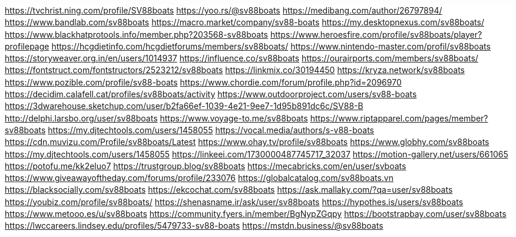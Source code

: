 <a href="https://tvchrist.ning.com/profile/SV88boats">https://tvchrist.ning.com/profile/SV88boats</a>
<a href="https://yoo.rs/@sv88boats">https://yoo.rs/@sv88boats</a>
<a href="https://medibang.com/author/26797894/">https://medibang.com/author/26797894/</a>
<a href="https://www.bandlab.com/sv88boats">https://www.bandlab.com/sv88boats</a>
<a href="https://macro.market/company/sv88-boats">https://macro.market/company/sv88-boats</a>
<a href="https://my.desktopnexus.com/sv88boats/">https://my.desktopnexus.com/sv88boats/</a>
<a href="https://www.blackhatprotools.info/member.php?203568-sv88boats">https://www.blackhatprotools.info/member.php?203568-sv88boats</a>
<a href="https://www.heroesfire.com/profile/sv88boats/player?profilepage">https://www.heroesfire.com/profile/sv88boats/player?profilepage</a>
<a href="https://hcgdietinfo.com/hcgdietforums/members/sv88boats/">https://hcgdietinfo.com/hcgdietforums/members/sv88boats/</a>
<a href="https://www.nintendo-master.com/profil/sv88boats">https://www.nintendo-master.com/profil/sv88boats</a>
<a href="https://storyweaver.org.in/en/users/1014937">https://storyweaver.org.in/en/users/1014937</a>
<a href="https://influence.co/sv88boats">https://influence.co/sv88boats</a>
<a href="https://ourairports.com/members/sv88boats/">https://ourairports.com/members/sv88boats/</a>
<a href="https://fontstruct.com/fontstructors/2523212/sv88boats">https://fontstruct.com/fontstructors/2523212/sv88boats</a>
<a href="https://linkmix.co/30194450">https://linkmix.co/30194450</a>
<a href="https://kryza.network/sv88boats">https://kryza.network/sv88boats</a>
<a href="https://www.pozible.com/profile/sv88-boats">https://www.pozible.com/profile/sv88-boats</a>
<a href="https://www.chordie.com/forum/profile.php?id=2096970">https://www.chordie.com/forum/profile.php?id=2096970</a>
<a href="https://decidim.calafell.cat/profiles/sv88boats/activity">https://decidim.calafell.cat/profiles/sv88boats/activity</a>
<a href="https://www.outdoorproject.com/users/sv88-boats">https://www.outdoorproject.com/users/sv88-boats</a>
<a href="https://3dwarehouse.sketchup.com/user/b2fa66ef-1039-4e21-9ee7-1d95b891dc6c/SV88-B">https://3dwarehouse.sketchup.com/user/b2fa66ef-1039-4e21-9ee7-1d95b891dc6c/SV88-B</a>
<a href="http://delphi.larsbo.org/user/sv88boats">http://delphi.larsbo.org/user/sv88boats</a>
<a href="https://www.voyage-to.me/sv88boats">https://www.voyage-to.me/sv88boats</a>
<a href="https://www.riptapparel.com/pages/member?sv88boats">https://www.riptapparel.com/pages/member?sv88boats</a>
<a href="https://my.djtechtools.com/users/1458055">https://my.djtechtools.com/users/1458055</a>
<a href="https://vocal.media/authors/s-v88-boats">https://vocal.media/authors/s-v88-boats</a>
<a href="https://cdn.muvizu.com/Profile/sv88boats/Latest">https://cdn.muvizu.com/Profile/sv88boats/Latest</a>
<a href="https://www.ohay.tv/profile/sv88boats">https://www.ohay.tv/profile/sv88boats</a>
<a href="https://www.globhy.com/sv88boats">https://www.globhy.com/sv88boats</a>
<a href="https://my.djtechtools.com/users/1458055">https://my.djtechtools.com/users/1458055</a>
<a href="https://linkeei.com/1730000487745717_32037">https://linkeei.com/1730000487745717_32037</a>
<a href="https://motion-gallery.net/users/661065">https://motion-gallery.net/users/661065</a>
<a href="https://potofu.me/kk2eluo7">https://potofu.me/kk2eluo7</a>
<a href="https://trustgroup.blog/sv88boats">https://trustgroup.blog/sv88boats</a>
<a href="https://mecabricks.com/en/user/svboats">https://mecabricks.com/en/user/svboats</a>
<a href="https://www.giveawayoftheday.com/forums/profile/233076">https://www.giveawayoftheday.com/forums/profile/233076</a>
<a href="https://globalcatalog.com/sv88boats.vn">https://globalcatalog.com/sv88boats.vn</a>
<a href="https://blacksocially.com/sv88boats">https://blacksocially.com/sv88boats</a>
<a href="https://ekcochat.com/sv88boats">https://ekcochat.com/sv88boats</a>
<a href="https://ask.mallaky.com/?qa=user/sv88boats">https://ask.mallaky.com/?qa=user/sv88boats</a>
<a href="https://youbiz.com/profile/sv88boats/">https://youbiz.com/profile/sv88boats/</a>
<a href="https://shenasname.ir/ask/user/sv88boats">https://shenasname.ir/ask/user/sv88boats</a>
<a href="https://hypothes.is/users/sv88boats">https://hypothes.is/users/sv88boats</a>
<a href="https://www.metooo.es/u/sv88boats">https://www.metooo.es/u/sv88boats</a>
<a href="https://community.fyers.in/member/BgNypZGqpy">https://community.fyers.in/member/BgNypZGqpy</a>
<a href="https://bootstrapbay.com/user/sv88boats">https://bootstrapbay.com/user/sv88boats</a>
<a href="https://lwccareers.lindsey.edu/profiles/5479733-sv88-boats">https://lwccareers.lindsey.edu/profiles/5479733-sv88-boats</a>
<a href="https://mstdn.business/@sv88boats">https://mstdn.business/@sv88boats</a>